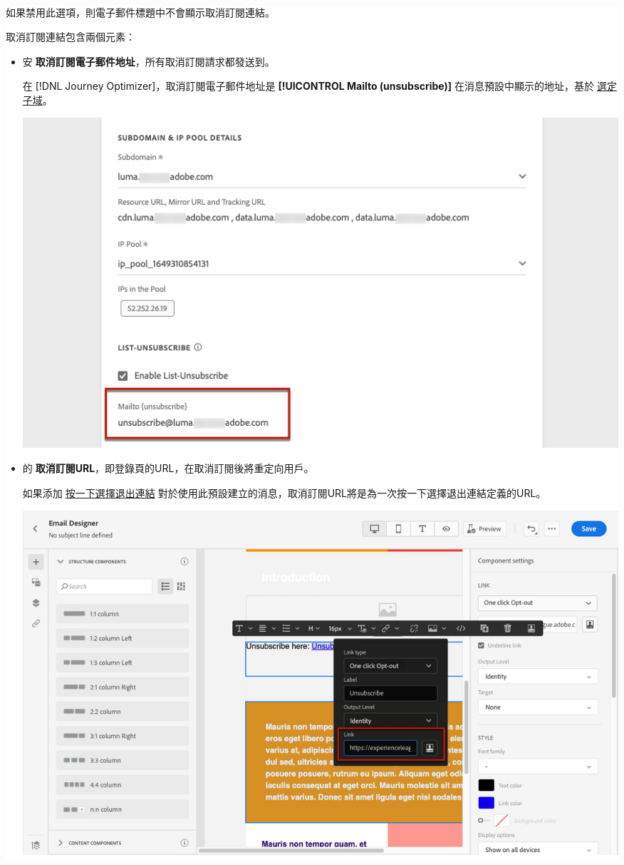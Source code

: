 如果禁用此選項，則電子郵件標題中不會顯示取消訂閱連結。

取消訂閱連結包含兩個元素：

* 安 **取消訂閱電子郵件地址**，所有取消訂閱請求都發送到。

   在 [!DNL Journey Optimizer]，取消訂閱電子郵件地址是 **[!UICONTROL Mailto (unsubscribe)]** 在消息預設中顯示的地址，基於 [選定子域](#subdomains-and-ip-pools)。

   ![](assets/preset-list-unsubscribe-mailto.png)

* 的 **取消訂閱URL**，即登錄頁的URL，在取消訂閱後將重定向用戶。

   如果添加 [按一下選擇退出連結](../messages/consent.md#one-click-opt-out) 對於使用此預設建立的消息，取消訂閱URL將是為一次按一下選擇退出連結定義的URL。

   ![](assets/preset-list-unsubscribe-opt-out-url.png)

